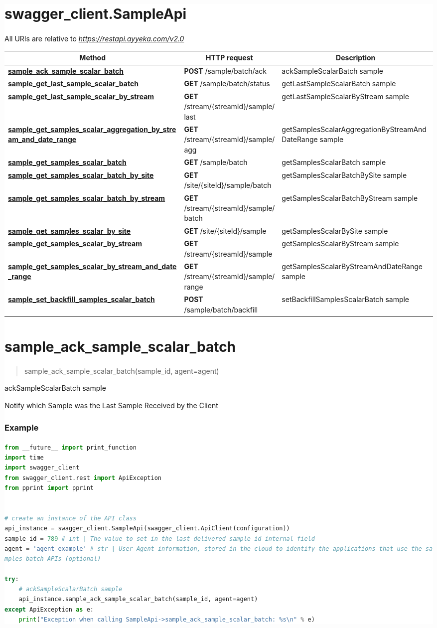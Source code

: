 # swagger_client.SampleApi

All URIs are relative to *https://restapi.ayyeka.com/v2.0*

Method | HTTP request | Description
------------- | ------------- | -------------
[**sample_ack_sample_scalar_batch**](SampleApi.md#sample_ack_sample_scalar_batch) | **POST** /sample/batch/ack | ackSampleScalarBatch sample
[**sample_get_last_sample_scalar_batch**](SampleApi.md#sample_get_last_sample_scalar_batch) | **GET** /sample/batch/status | getLastSampleScalarBatch sample
[**sample_get_last_sample_scalar_by_stream**](SampleApi.md#sample_get_last_sample_scalar_by_stream) | **GET** /stream/{streamId}/sample/last | getLastSampleScalarByStream sample
[**sample_get_samples_scalar_aggregation_by_stream_and_date_range**](SampleApi.md#sample_get_samples_scalar_aggregation_by_stream_and_date_range) | **GET** /stream/{streamId}/sample/agg | getSamplesScalarAggregationByStreamAndDateRange sample
[**sample_get_samples_scalar_batch**](SampleApi.md#sample_get_samples_scalar_batch) | **GET** /sample/batch | getSamplesScalarBatch sample
[**sample_get_samples_scalar_batch_by_site**](SampleApi.md#sample_get_samples_scalar_batch_by_site) | **GET** /site/{siteId}/sample/batch | getSamplesScalarBatchBySite sample
[**sample_get_samples_scalar_batch_by_stream**](SampleApi.md#sample_get_samples_scalar_batch_by_stream) | **GET** /stream/{streamId}/sample/batch | getSamplesScalarBatchByStream sample
[**sample_get_samples_scalar_by_site**](SampleApi.md#sample_get_samples_scalar_by_site) | **GET** /site/{siteId}/sample | getSamplesScalarBySite sample
[**sample_get_samples_scalar_by_stream**](SampleApi.md#sample_get_samples_scalar_by_stream) | **GET** /stream/{streamId}/sample | getSamplesScalarByStream sample
[**sample_get_samples_scalar_by_stream_and_date_range**](SampleApi.md#sample_get_samples_scalar_by_stream_and_date_range) | **GET** /stream/{streamId}/sample/range | getSamplesScalarByStreamAndDateRange sample
[**sample_set_backfill_samples_scalar_batch**](SampleApi.md#sample_set_backfill_samples_scalar_batch) | **POST** /sample/batch/backfill | setBackfillSamplesScalarBatch sample

# **sample_ack_sample_scalar_batch**
> sample_ack_sample_scalar_batch(sample_id, agent=agent)

ackSampleScalarBatch sample

Notify which Sample was the Last Sample Received by the Client

### Example
```python
from __future__ import print_function
import time
import swagger_client
from swagger_client.rest import ApiException
from pprint import pprint


# create an instance of the API class
api_instance = swagger_client.SampleApi(swagger_client.ApiClient(configuration))
sample_id = 789 # int | The value to set in the last delivered sample id internal field
agent = 'agent_example' # str | User-Agent information, stored in the cloud to identify the applications that use the samples batch APIs (optional)

try:
    # ackSampleScalarBatch sample
    api_instance.sample_ack_sample_scalar_batch(sample_id, agent=agent)
except ApiException as e:
    print("Exception when calling SampleApi->sample_ack_sample_scalar_batch: %s\n" % e)
```
